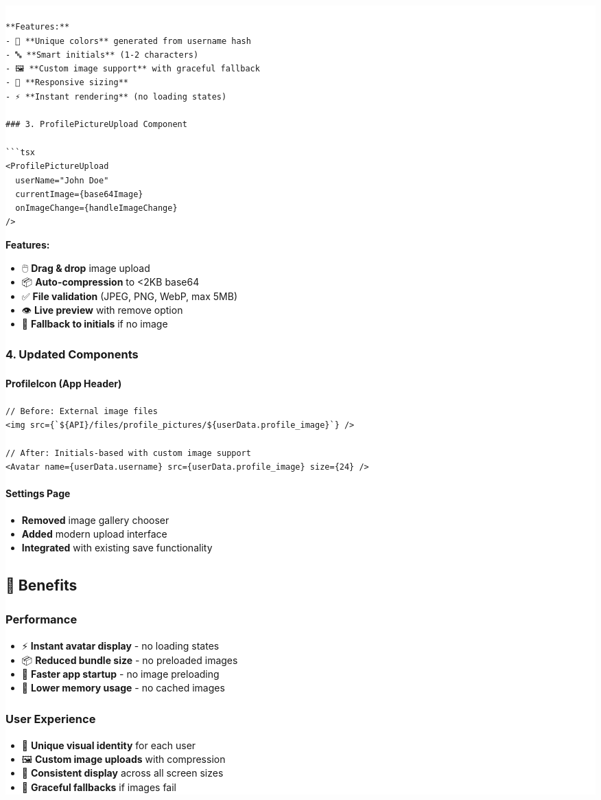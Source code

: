 ```

**Features:**
- 🎨 **Unique colors** generated from username hash
- 🔤 **Smart initials** (1-2 characters)
- 🖼️ **Custom image support** with graceful fallback
- 📱 **Responsive sizing**
- ⚡ **Instant rendering** (no loading states)

### 3. ProfilePictureUpload Component

```tsx
<ProfilePictureUpload
  userName="John Doe"
  currentImage={base64Image}
  onImageChange={handleImageChange}
/>
```

**Features:**
- 🖱️ **Drag & drop** image upload
- 📦 **Auto-compression** to <2KB base64
- ✅ **File validation** (JPEG, PNG, WebP, max 5MB)
- 👁️ **Live preview** with remove option
- 🎯 **Fallback to initials** if no image

### 4. Updated Components

#### ProfileIcon (App Header)
```tsx
// Before: External image files
<img src={`${API}/files/profile_pictures/${userData.profile_image}`} />

// After: Initials-based with custom image support
<Avatar name={userData.username} src={userData.profile_image} size={24} />
```

#### Settings Page
- **Removed** image gallery chooser
- **Added** modern upload interface
- **Integrated** with existing save functionality

## 🎯 Benefits

### Performance
- ⚡ **Instant avatar display** - no loading states
- 📦 **Reduced bundle size** - no preloaded images
- 🚀 **Faster app startup** - no image preloading
- 💾 **Lower memory usage** - no cached images

### User Experience
- 🎨 **Unique visual identity** for each user
- 🖼️ **Custom image uploads** with compression
- 📱 **Consistent display** across all screen sizes
- 🔄 **Graceful fallbacks** if images fail
